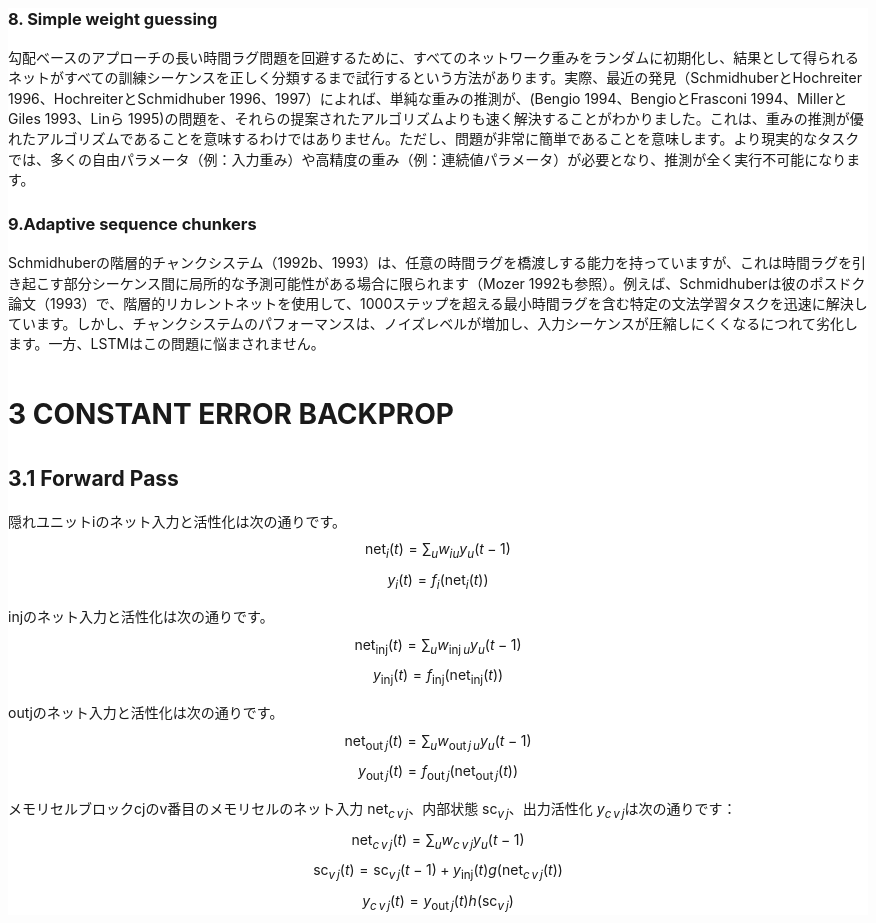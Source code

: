 ### 8. Simple weight guessing 

勾配ベースのアプローチの長い時間ラグ問題を回避するために、すべてのネットワーク重みをランダムに初期化し、結果として得られるネットがすべての訓練シーケンスを正しく分類するまで試行するという方法があります。実際、最近の発見（SchmidhuberとHochreiter 1996、HochreiterとSchmidhuber 1996、1997）によれば、単純な重みの推測が、(Bengio 1994、BengioとFrasconi 1994、MillerとGiles 1993、Linら 1995)の問題を、それらの提案されたアルゴリズムよりも速く解決することがわかりました。これは、重みの推測が優れたアルゴリズムであることを意味するわけではありません。ただし、問題が非常に簡単であることを意味します。より現実的なタスクでは、多くの自由パラメータ（例：入力重み）や高精度の重み（例：連続値パラメータ）が必要となり、推測が全く実行不可能になります。
  
### 9.Adaptive sequence chunkers 

Schmidhuberの階層的チャンクシステム（1992b、1993）は、任意の時間ラグを橋渡しする能力を持っていますが、これは時間ラグを引き起こす部分シーケンス間に局所的な予測可能性がある場合に限られます（Mozer 1992も参照）。例えば、Schmidhuberは彼のポスドク論文（1993）で、階層的リカレントネットを使用して、1000ステップを超える最小時間ラグを含む特定の文法学習タスクを迅速に解決しています。しかし、チャンクシステムのパフォーマンスは、ノイズレベルが増加し、入力シーケンスが圧縮しにくくなるにつれて劣化します。一方、LSTMはこの問題に悩まされません。

# 3 CONSTANT ERROR BACKPROP

## 3.1 Forward Pass

隠れユニットiのネット入力と活性化は次の通りです。
$$
\text{net}_i(t) = \sum_u w_{iu} y_u(t - 1) \tag{6}
$$
$$
y_i(t) = f_i(\text{net}_i(t))
$$

injのネット入力と活性化は次の通りです。
$$
\text{net}_{\text{inj}}(t) = \sum_u w_{\text{inj} \, u} y_u(t - 1) \tag{7}
$$
$$
y_{\text{inj}}(t) = f_{\text{inj}}(\text{net}_{\text{inj}}(t))
$$

outjのネット入力と活性化は次の通りです。
$$
\text{net}_{\text{out} \, j}(t) = \sum_u w_{\text{out} \, j \, u} y_u(t - 1) \tag{8}
$$
$$
y_{\text{out} \, j}(t) = f_{\text{out} \, j}(\text{net}_{\text{out} \, j}(t))
$$

メモリセルブロックcjのv番目のメモリセルのネット入力 $\text{net}_{c \, v \, j}$、内部状態 $\text{sc}_{v \, j}$、出力活性化 $y_{c \, v \, j}$は次の通りです：
$$
\text{net}_{c \, v \, j}(t) = \sum_u w_{c \, v \, j} y_u(t - 1) \tag{9}
$$
$$
\text{sc}_{v \, j}(t) = \text{sc}_{v \, j}(t - 1) + y_{\text{inj}}(t) g(\text{net}_{c \, v \, j}(t))
$$
$$
y_{c \, v \, j}(t) = y_{\text{out} \, j}(t) h(\text{sc}_{v \, j})
$$
